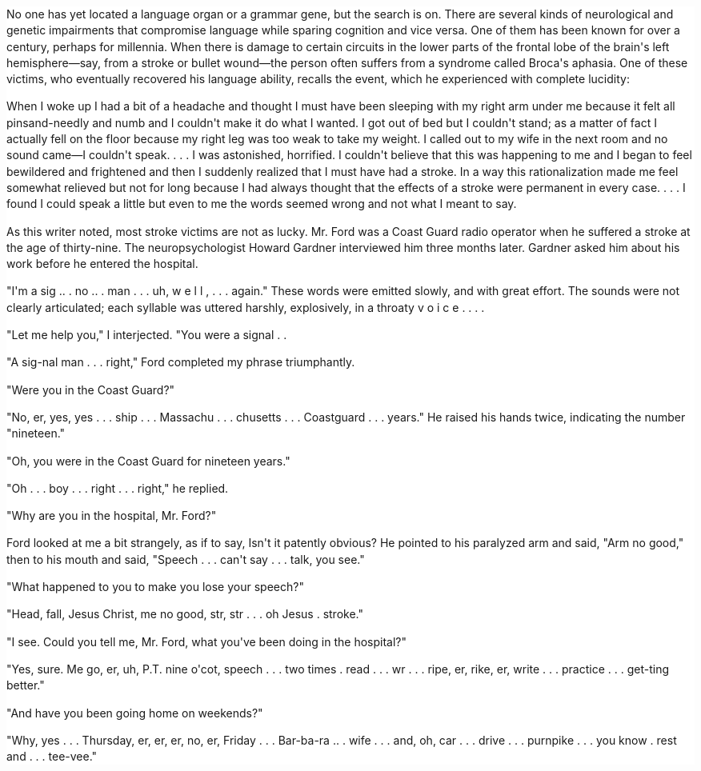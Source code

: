 No one has yet located a language organ or a grammar gene, but the search is on. There are several kinds of neurological and genetic impairments that compromise language while sparing cognition and vice versa. One of them has been known for over a century, perhaps for millennia. When there is damage to certain circuits in the lower parts of the frontal lobe of the brain's left hemisphere—say, from a stroke or bullet wound—the person often suffers from a syndrome called Broca's aphasia. One of these victims, who eventually recovered his language ability, recalls the event, which he experienced with complete lucidity:

When I woke up I had a bit of a headache and thought I must have been sleeping with my right arm under me because it felt all pinsand-needly and numb and I couldn't make it do what I wanted. I got out of bed but I couldn't stand; as a matter of fact I actually fell on the floor because my right leg was too weak to take my weight. I called out to my wife in the next room and no sound came—I couldn't speak. . . . I was astonished, horrified. I couldn't believe that this was happening to me and I began to feel bewildered and frightened and then I suddenly realized that I must have had a stroke. In a way this rationalization made me feel somewhat relieved but not for long because I had always thought that the effects of a stroke were permanent in every case. . . . I found I could speak a little but even to me the words seemed wrong and not what I meant to say.

As this writer noted, most stroke victims are not as lucky. Mr. Ford was a Coast Guard radio operator when he suffered a stroke at the age of thirty-nine. The neuropsychologist Howard Gardner interviewed him three months later. Gardner asked him about his work before he entered the hospital.

"I'm a sig .. . no .. . man . . . uh, w e l l , . . . again." These words were emitted slowly, and with great effort. The sounds were not clearly articulated; each syllable was uttered harshly, explosively, in a throaty v o i c e . . . .

"Let me help you," I interjected. "You were a signal . .

"A sig-nal man . . . right," Ford completed my phrase triumphantly.

"Were you in the Coast Guard?"

"No, er, yes, yes . . . ship . . . Massachu . . . chusetts . . . Coastguard . . . years." He raised his hands twice, indicating the number "nineteen."

"Oh, you were in the Coast Guard for nineteen years."

"Oh . . . boy . . . right . . . right," he replied.

"Why are you in the hospital, Mr. Ford?"

Ford looked at me a bit strangely, as if to say, Isn't it patently obvious? He pointed to his paralyzed arm and said, "Arm no good," then to his mouth and said, "Speech . . . can't say . . . talk, you see."

"What happened to you to make you lose your speech?"

"Head, fall, Jesus Christ, me no good, str, str . . . oh Jesus . stroke."

"I see. Could you tell me, Mr. Ford, what you've been doing in the hospital?"

"Yes, sure. Me go, er, uh, P.T. nine o'cot, speech . . . two times . read . . . wr . . . ripe, er, rike, er, write . . . practice . . . get-ting better."

"And have you been going home on weekends?"

"Why, yes . . . Thursday, er, er, er, no, er, Friday . . . Bar-ba-ra .. . wife . . . and, oh, car . . . drive . . . purnpike . . . you know . rest and . . . tee-vee."
